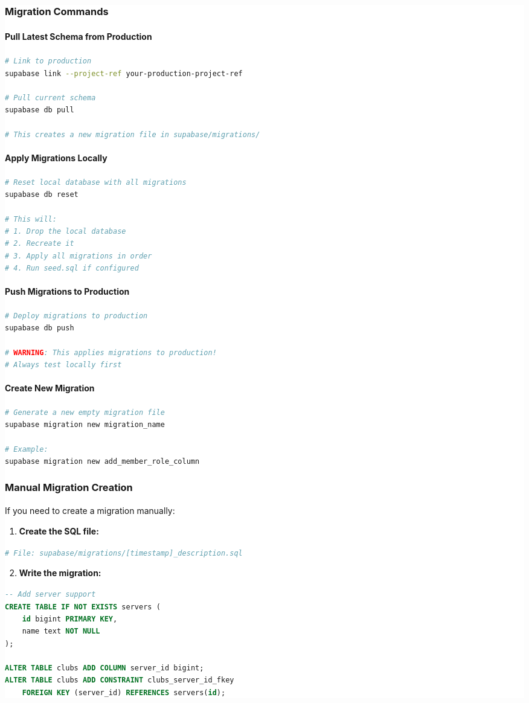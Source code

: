 ### Migration Commands

#### Pull Latest Schema from Production
```bash
# Link to production
supabase link --project-ref your-production-project-ref

# Pull current schema
supabase db pull

# This creates a new migration file in supabase/migrations/
```

#### Apply Migrations Locally
```bash
# Reset local database with all migrations
supabase db reset

# This will:
# 1. Drop the local database
# 2. Recreate it
# 3. Apply all migrations in order
# 4. Run seed.sql if configured
```

#### Push Migrations to Production
```bash
# Deploy migrations to production
supabase db push

# WARNING: This applies migrations to production!
# Always test locally first
```

#### Create New Migration
```bash
# Generate a new empty migration file
supabase migration new migration_name

# Example:
supabase migration new add_member_role_column
```

### Manual Migration Creation

If you need to create a migration manually:

1. **Create the SQL file:**
```bash
# File: supabase/migrations/[timestamp]_description.sql
```

2. **Write the migration:**
```sql
-- Add server support
CREATE TABLE IF NOT EXISTS servers (
    id bigint PRIMARY KEY,
    name text NOT NULL
);

ALTER TABLE clubs ADD COLUMN server_id bigint;
ALTER TABLE clubs ADD CONSTRAINT clubs_server_id_fkey 
    FOREIGN KEY (server_id) REFERENCES servers(id);
```
